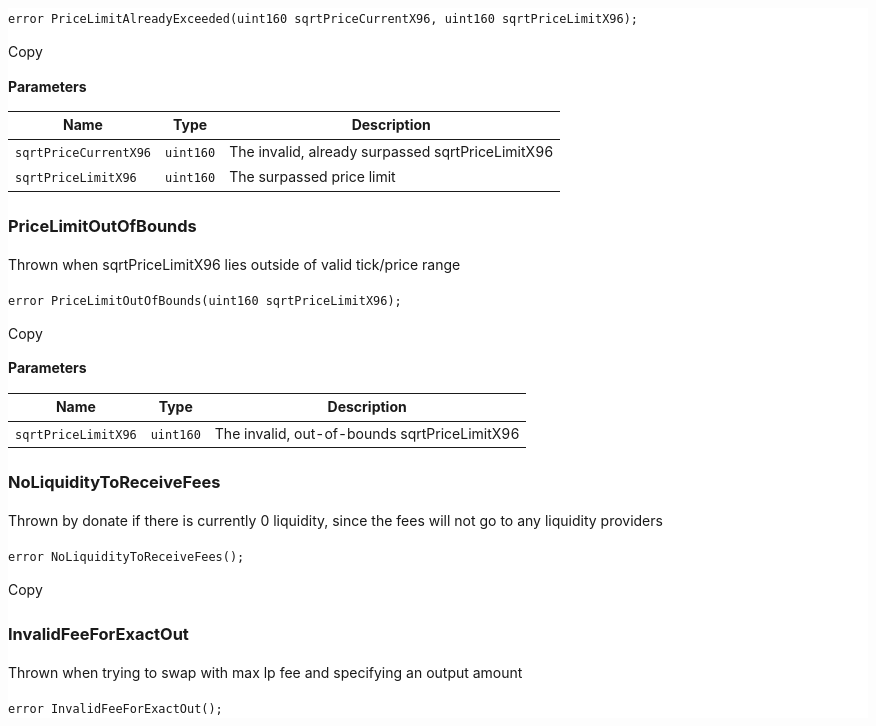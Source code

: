 ```codeBlockLines_mRuA
error PriceLimitAlreadyExceeded(uint160 sqrtPriceCurrentX96, uint160 sqrtPriceLimitX96);

```

Copy

**Parameters**

| Name | Type | Description |
| --- | --- | --- |
| `sqrtPriceCurrentX96` | `uint160` | The invalid, already surpassed sqrtPriceLimitX96 |
| `sqrtPriceLimitX96` | `uint160` | The surpassed price limit |

### PriceLimitOutOfBounds [​](https://docs.uniswap.org/contracts/v4/reference/core/libraries/Pool\#pricelimitoutofbounds "Direct link to heading")

Thrown when sqrtPriceLimitX96 lies outside of valid tick/price range

```codeBlockLines_mRuA
error PriceLimitOutOfBounds(uint160 sqrtPriceLimitX96);

```

Copy

**Parameters**

| Name | Type | Description |
| --- | --- | --- |
| `sqrtPriceLimitX96` | `uint160` | The invalid, out-of-bounds sqrtPriceLimitX96 |

### NoLiquidityToReceiveFees [​](https://docs.uniswap.org/contracts/v4/reference/core/libraries/Pool\#noliquiditytoreceivefees "Direct link to heading")

Thrown by donate if there is currently 0 liquidity, since the fees will not go to any liquidity providers

```codeBlockLines_mRuA
error NoLiquidityToReceiveFees();

```

Copy

### InvalidFeeForExactOut [​](https://docs.uniswap.org/contracts/v4/reference/core/libraries/Pool\#invalidfeeforexactout "Direct link to heading")

Thrown when trying to swap with max lp fee and specifying an output amount

```codeBlockLines_mRuA
error InvalidFeeForExactOut();

```
